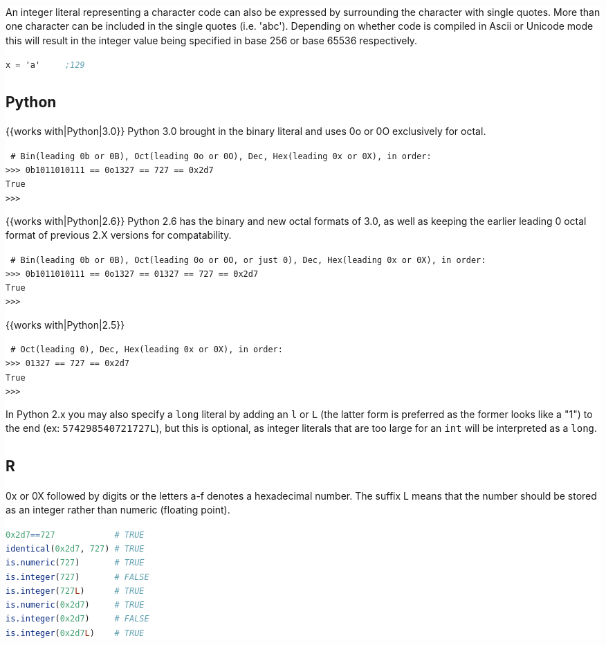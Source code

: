An integer literal representing a character code can also be expressed by surrounding the character with single quotes. More than one character can be included in the single quotes (i.e. 'abc').  Depending on whether code is compiled in Ascii or Unicode mode this will result in the integer value being specified in base 256 or base 65536 respectively.


```PureBasic
x = 'a'     ;129
```



## Python

{{works with|Python|3.0}}
Python 3.0 brought in the binary literal and uses 0o or 0O exclusively for octal.

```python>>>
 # Bin(leading 0b or 0B), Oct(leading 0o or 0O), Dec, Hex(leading 0x or 0X), in order:
>>> 0b1011010111 == 0o1327 == 727 == 0x2d7
True
>>>
```

{{works with|Python|2.6}}
Python 2.6 has the binary and new octal formats of 3.0, as well as keeping the earlier leading 0 octal format of previous 2.X versions for compatability.

```python>>>
 # Bin(leading 0b or 0B), Oct(leading 0o or 0O, or just 0), Dec, Hex(leading 0x or 0X), in order:
>>> 0b1011010111 == 0o1327 == 01327 == 727 == 0x2d7
True
>>>
```

{{works with|Python|2.5}}

```python>>>
 # Oct(leading 0), Dec, Hex(leading 0x or 0X), in order:
>>> 01327 == 727 == 0x2d7
True
>>>
```


In Python 2.x you may also specify a <tt>long</tt> literal by adding an <tt>l</tt> or <tt>L</tt> (the latter form is preferred as the former looks like a "1") to the end (ex: <tt>574298540721727L</tt>), but this is optional, as integer literals that are too large for an <tt>int</tt> will be interpreted as a <tt>long</tt>.


## R

0x or 0X followed by digits or the letters a-f denotes a hexadecimal number.  The suffix L means that the number should be stored as an integer rather than numeric (floating point).

```R
0x2d7==727            # TRUE
identical(0x2d7, 727) # TRUE
is.numeric(727)       # TRUE
is.integer(727)       # FALSE
is.integer(727L)      # TRUE
is.numeric(0x2d7)     # TRUE
is.integer(0x2d7)     # FALSE
is.integer(0x2d7L)    # TRUE
```
